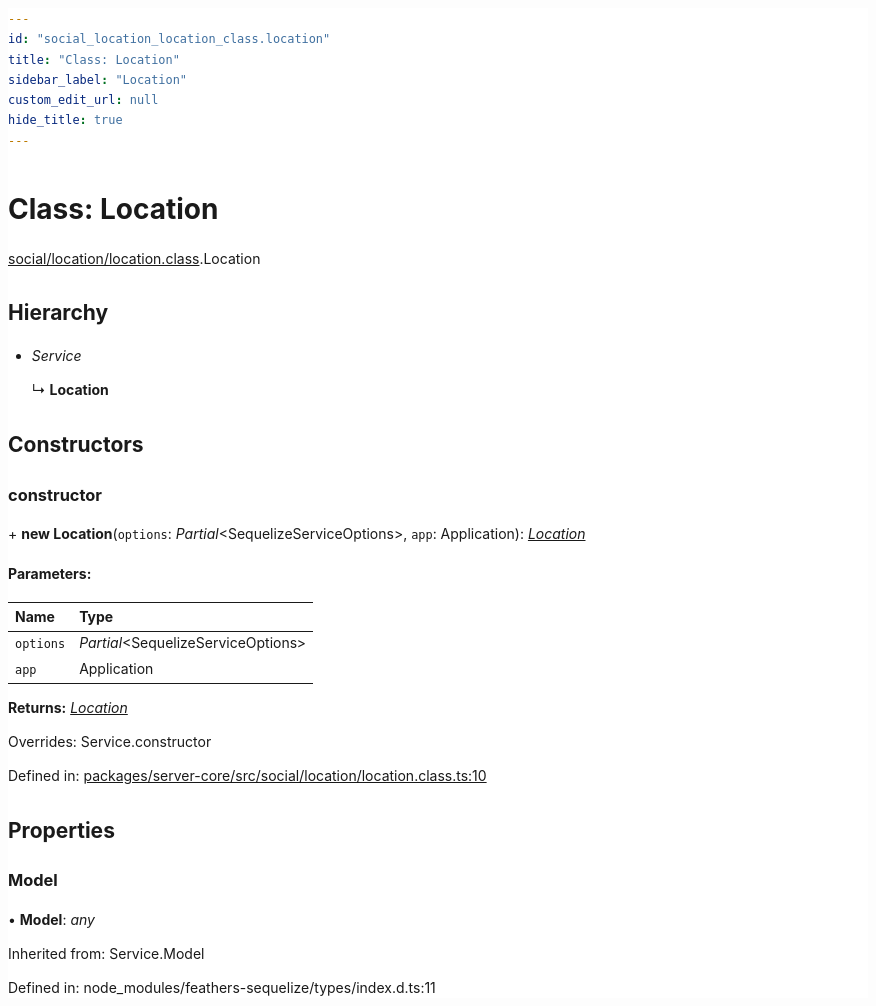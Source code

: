 ```yaml
---
id: "social_location_location_class.location"
title: "Class: Location"
sidebar_label: "Location"
custom_edit_url: null
hide_title: true
---
```


# Class: Location

[social/location/location.class](../modules/social_location_location_class.md).Location

## Hierarchy

* *Service*

  ↳ **Location**

## Constructors

### constructor

\+ **new Location**(`options`: *Partial*<SequelizeServiceOptions\>, `app`: Application): [*Location*](social_location_location_class.location.md)

#### Parameters:

| Name | Type |
| :------ | :------ |
| `options` | *Partial*<SequelizeServiceOptions\> |
| `app` | Application |

**Returns:** [*Location*](social_location_location_class.location.md)

Overrides: Service.constructor

Defined in: [packages/server-core/src/social/location/location.class.ts:10](https://github.com/xr3ngine/xr3ngine/blob/7e8e151f1/packages/server-core/src/social/location/location.class.ts#L10)

## Properties

### Model

• **Model**: *any*

Inherited from: Service.Model

Defined in: node_modules/feathers-sequelize/types/index.d.ts:11
